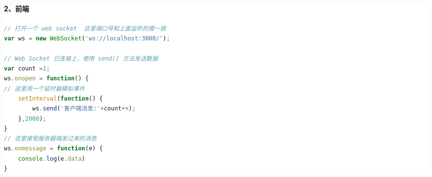 #### 2、前端

```js
// 打开一个 web socket  这里端口号和上面监听的需一致
var ws = new WebSocket('ws://localhost:3000/');
   
// Web Socket 已连接上，使用 send() 方法发送数据
var count =1;
ws.onopen = function() {
// 这里用一个延时器模拟事件
    setInterval(function() {
        ws.send('客户端消息:'+count++);
    },2000);
}
// 这里接受服务器端发过来的消息
ws.onmessage = function(e) {
    console.log(e.data)
}
```

